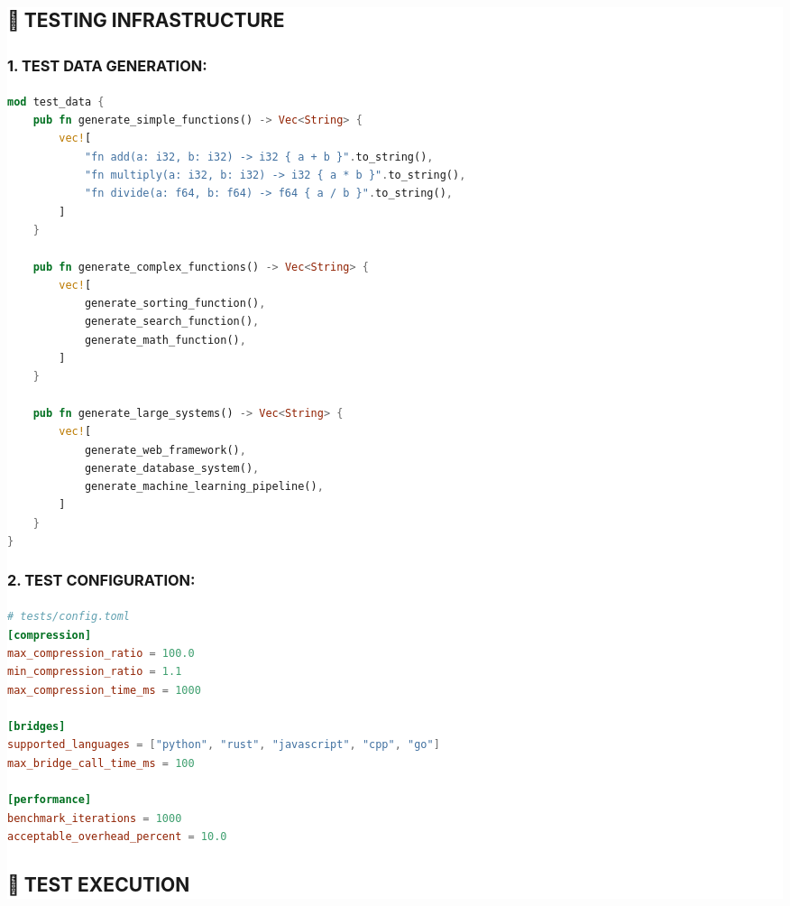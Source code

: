 ```rust
```

## 🎯 TESTING INFRASTRUCTURE

### **1. TEST DATA GENERATION:**
```rust
mod test_data {
    pub fn generate_simple_functions() -> Vec<String> {
        vec![
            "fn add(a: i32, b: i32) -> i32 { a + b }".to_string(),
            "fn multiply(a: i32, b: i32) -> i32 { a * b }".to_string(),
            "fn divide(a: f64, b: f64) -> f64 { a / b }".to_string(),
        ]
    }
    
    pub fn generate_complex_functions() -> Vec<String> {
        vec![
            generate_sorting_function(),
            generate_search_function(),
            generate_math_function(),
        ]
    }
    
    pub fn generate_large_systems() -> Vec<String> {
        vec![
            generate_web_framework(),
            generate_database_system(),
            generate_machine_learning_pipeline(),
        ]
    }
}
```

### **2. TEST CONFIGURATION:**
```toml
# tests/config.toml
[compression]
max_compression_ratio = 100.0
min_compression_ratio = 1.1
max_compression_time_ms = 1000

[bridges]
supported_languages = ["python", "rust", "javascript", "cpp", "go"]
max_bridge_call_time_ms = 100

[performance]
benchmark_iterations = 1000
acceptable_overhead_percent = 10.0
```

## 🚀 TEST EXECUTION
